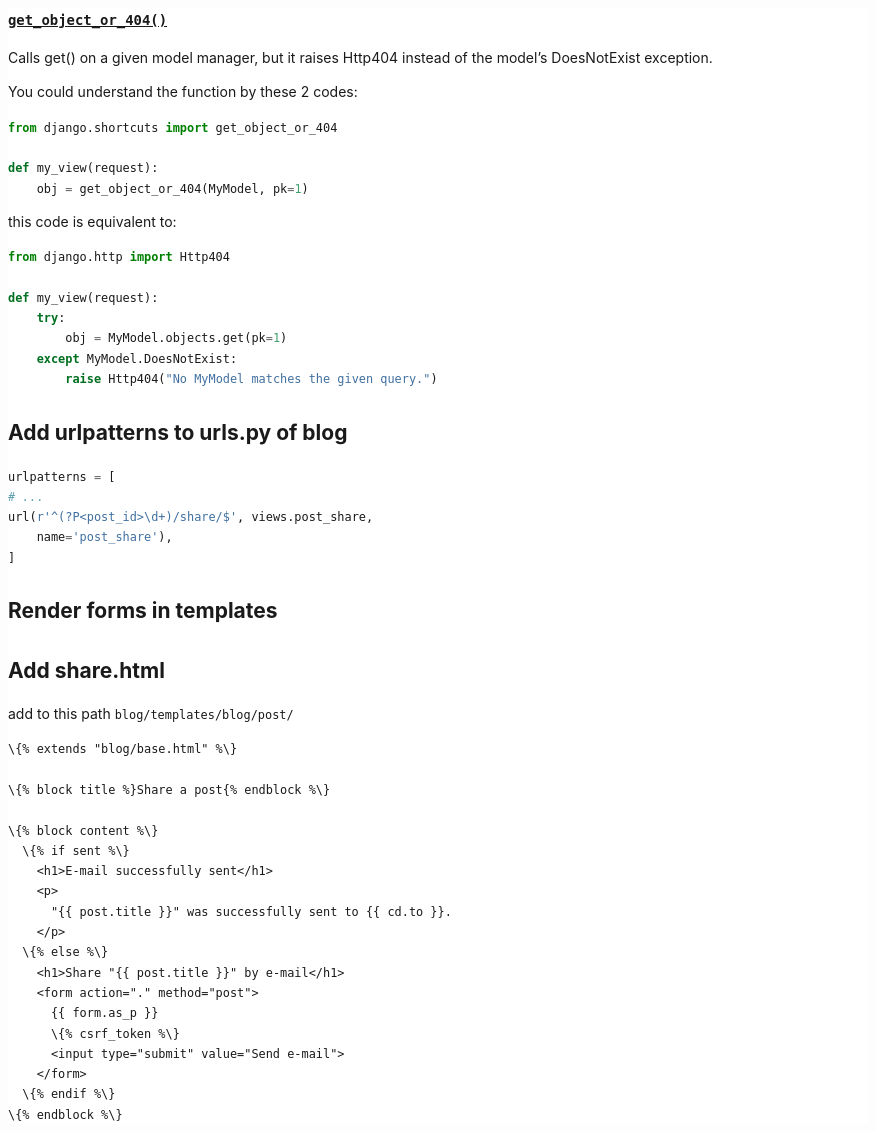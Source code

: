 ### [`get_object_or_404()`](https://docs.djangoproject.com/en/3.0/topics/http/shortcuts/##get-object-or-404)

Calls get() on a given model manager, but it raises Http404 instead of the model’s DoesNotExist exception.

You could understand the function by these 2 codes:

```python
from django.shortcuts import get_object_or_404

def my_view(request):
    obj = get_object_or_404(MyModel, pk=1)
```
 this code is equivalent to:  
```python
from django.http import Http404

def my_view(request):
    try:
        obj = MyModel.objects.get(pk=1)
    except MyModel.DoesNotExist:
        raise Http404("No MyModel matches the given query.")
```

## Add urlpatterns to urls.py of blog

```python
urlpatterns = [
# ...
url(r'^(?P<post_id>\d+)/share/$', views.post_share,
    name='post_share'),
]
```

## Render forms in templates

## Add share.html 

add to this path `blog/templates/blog/post/`

```
\{% extends "blog/base.html" %\}

\{% block title %}Share a post{% endblock %\}

\{% block content %\} 
  \{% if sent %\}
    <h1>E-mail successfully sent</h1>
    <p>
      "{{ post.title }}" was successfully sent to {{ cd.to }}.
    </p>
  \{% else %\}
    <h1>Share "{{ post.title }}" by e-mail</h1>
    <form action="." method="post">
      {{ form.as_p }}
      \{% csrf_token %\}
      <input type="submit" value="Send e-mail">
    </form>
  \{% endif %\}
\{% endblock %\}
```
